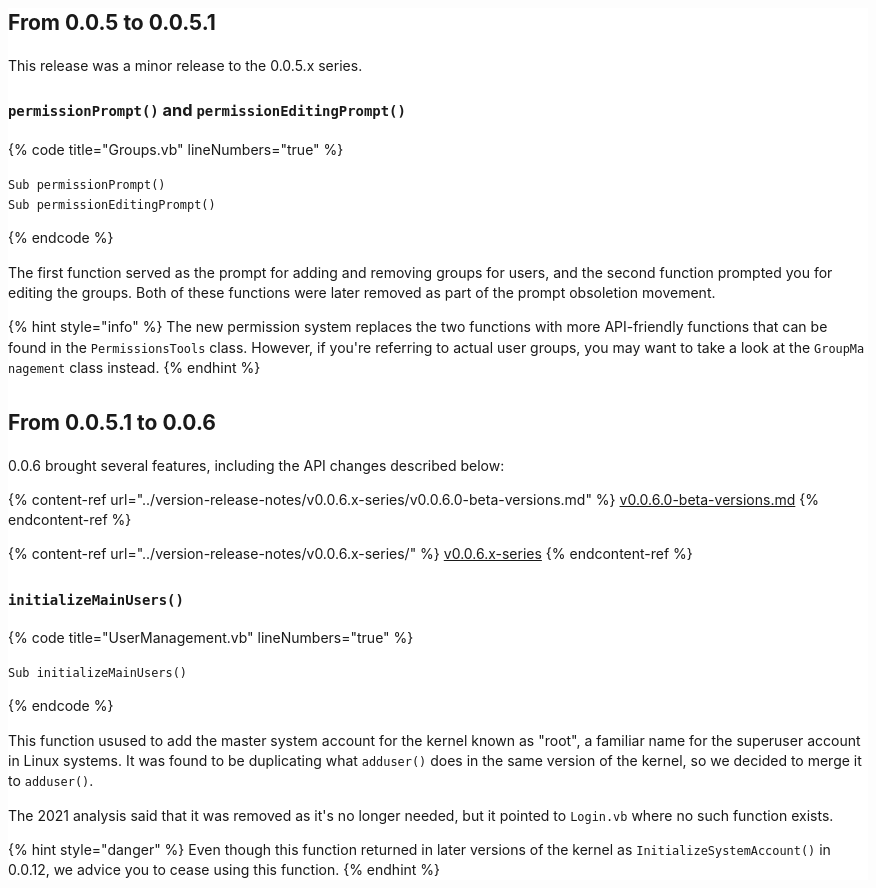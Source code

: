 ## From 0.0.5 to 0.0.5.1

This release was a minor release to the 0.0.5.x series.

### `permissionPrompt()` and `permissionEditingPrompt()`

{% code title="Groups.vb" lineNumbers="true" %}
```visual-basic
Sub permissionPrompt()
Sub permissionEditingPrompt()
```
{% endcode %}

The first function served as the prompt for adding and removing groups for users, and the second function prompted you for editing the groups. Both of these functions were later removed as part of the prompt obsoletion movement.

{% hint style="info" %}
The new permission system replaces the two functions with more API-friendly functions that can be found in the `PermissionsTools` class. However, if you're referring to actual user groups, you may want to take a look at the `GroupManagement` class instead.
{% endhint %}

## From 0.0.5.1 to 0.0.6

0.0.6 brought several features, including the API changes described below:

{% content-ref url="../version-release-notes/v0.0.6.x-series/v0.0.6.0-beta-versions.md" %}
[v0.0.6.0-beta-versions.md](../version-release-notes/v0.0.6.x-series/v0.0.6.0-beta-versions.md)
{% endcontent-ref %}

{% content-ref url="../version-release-notes/v0.0.6.x-series/" %}
[v0.0.6.x-series](../version-release-notes/v0.0.6.x-series/)
{% endcontent-ref %}

### `initializeMainUsers()`

{% code title="UserManagement.vb" lineNumbers="true" %}
```visual-basic
Sub initializeMainUsers()
```
{% endcode %}

This function usused to add the master system account for the kernel known as "root", a familiar name for the superuser account in Linux systems. It was found to be duplicating what `adduser()` does in the same version of the kernel, so we decided to merge it to `adduser()`.

The 2021 analysis said that it was removed as it's no longer needed, but it pointed to `Login.vb` where no such function exists.

{% hint style="danger" %}
Even though this function returned in later versions of the kernel as `InitializeSystemAccount()` in 0.0.12, we advice you to cease using this function.
{% endhint %}
